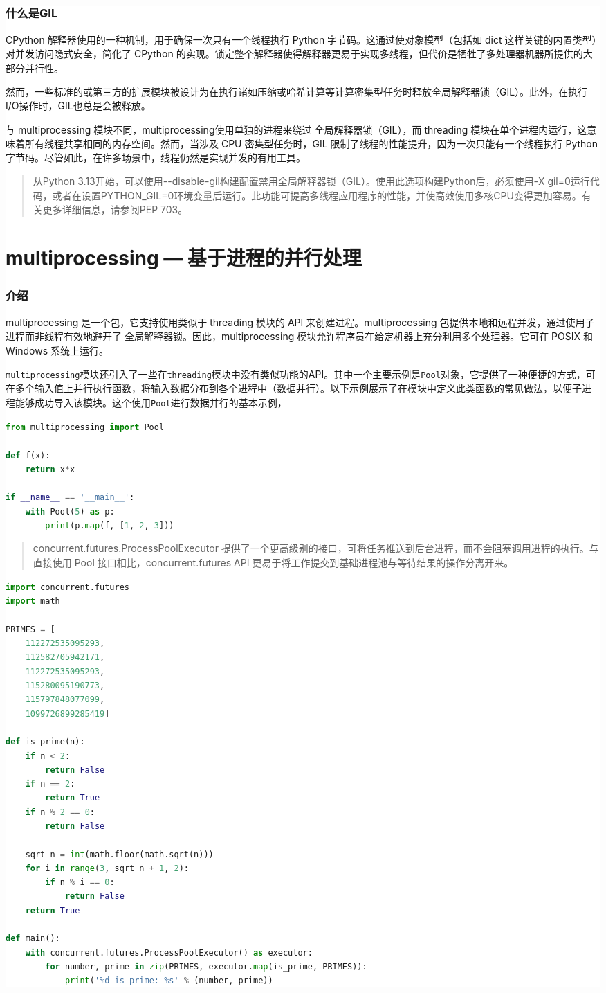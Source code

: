 ### 什么是GIL
CPython 解释器使用的一种机制，用于确保一次只有一个线程执行 Python 字节码。这通过使对象模型（包括如 dict 这样关键的内置类型）对并发访问隐式安全，简化了 CPython 的实现。锁定整个解释器使得解释器更易于实现多线程，但代价是牺牲了多处理器机器所提供的大部分并行性。 

然而，一些标准的或第三方的扩展模块被设计为在执行诸如压缩或哈希计算等计算密集型任务时释放全局解释器锁（GIL）。此外，在执行I/O操作时，GIL也总是会被释放。

与 multiprocessing 模块不同，multiprocessing使用单独的进程来绕过 全局解释器锁（GIL），而 threading 模块在单个进程内运行，这意味着所有线程共享相同的内存空间。然而，当涉及 CPU 密集型任务时，GIL 限制了线程的性能提升，因为一次只能有一个线程执行 Python 字节码。尽管如此，在许多场景中，线程仍然是实现并发的有用工具。 

> 从Python 3.13开始，可以使用--disable-gil构建配置禁用全局解释器锁（GIL）。使用此选项构建Python后，必须使用-X gil=0运行代码，或者在设置PYTHON_GIL=0环境变量后运行。此功能可提高多线程应用程序的性能，并使高效使用多核CPU变得更加容易。有关更多详细信息，请参阅PEP 703。 

# multiprocessing — 基于进程的并行处理

### 介绍
multiprocessing 是一个包，它支持使用类似于 threading 模块的 API 来创建进程。multiprocessing 包提供本地和远程并发，通过使用子进程而非线程有效地避开了 全局解释器锁。因此，multiprocessing 模块允许程序员在给定机器上充分利用多个处理器。它可在 POSIX 和 Windows 系统上运行。 

`multiprocessing`模块还引入了一些在`threading`模块中没有类似功能的API。其中一个主要示例是`Pool`对象，它提供了一种便捷的方式，可在多个输入值上并行执行函数，将输入数据分布到各个进程中（数据并行）。以下示例展示了在模块中定义此类函数的常见做法，以便子进程能够成功导入该模块。这个使用`Pool`进行数据并行的基本示例，
```python
from multiprocessing import Pool

def f(x):
    return x*x

if __name__ == '__main__':
    with Pool(5) as p:
        print(p.map(f, [1, 2, 3]))
```

> concurrent.futures.ProcessPoolExecutor 提供了一个更高级别的接口，可将任务推送到后台进程，而不会阻塞调用进程的执行。与直接使用 Pool 接口相比，concurrent.futures API 更易于将工作提交到基础进程池与等待结果的操作分离开来。

```python
import concurrent.futures
import math

PRIMES = [
    112272535095293,
    112582705942171,
    112272535095293,
    115280095190773,
    115797848077099,
    1099726899285419]

def is_prime(n):
    if n < 2:
        return False
    if n == 2:
        return True
    if n % 2 == 0:
        return False

    sqrt_n = int(math.floor(math.sqrt(n)))
    for i in range(3, sqrt_n + 1, 2):
        if n % i == 0:
            return False
    return True

def main():
    with concurrent.futures.ProcessPoolExecutor() as executor:
        for number, prime in zip(PRIMES, executor.map(is_prime, PRIMES)):
            print('%d is prime: %s' % (number, prime))

```